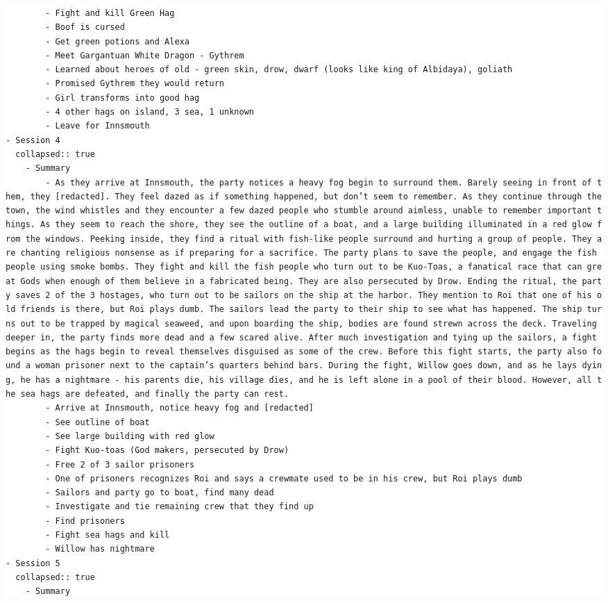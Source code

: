 			- Fight and kill Green Hag
			- Boof is cursed
			- Get green potions and Alexa
			- Meet Gargantuan White Dragon - Gythrem
			- Learned about heroes of old - green skin, drow, dwarf (looks like king of Albidaya), goliath
			- Promised Gythrem they would return
			- Girl transforms into good hag
			- 4 other hags on island, 3 sea, 1 unknown
			- Leave for Innsmouth
	- Session 4
	  collapsed:: true
		- Summary
			- As they arrive at Innsmouth, the party notices a heavy fog begin to surround them. Barely seeing in front of them, they [redacted]. They feel dazed as if something happened, but don’t seem to remember. As they continue through the town, the wind whistles and they encounter a few dazed people who stumble around aimless, unable to remember important things. As they seem to reach the shore, they see the outline of a boat, and a large building illuminated in a red glow from the windows. Peeking inside, they find a ritual with fish-like people surround and hurting a group of people. They are chanting religious nonsense as if preparing for a sacrifice. The party plans to save the people, and engage the fish people using smoke bombs. They fight and kill the fish people who turn out to be Kuo-Toas, a fanatical race that can great Gods when enough of them believe in a fabricated being. They are also persecuted by Drow. Ending the ritual, the party saves 2 of the 3 hostages, who turn out to be sailors on the ship at the harbor. They mention to Roi that one of his old friends is there, but Roi plays dumb. The sailors lead the party to their ship to see what has happened. The ship turns out to be trapped by magical seaweed, and upon boarding the ship, bodies are found strewn across the deck. Traveling deeper in, the party finds more dead and a few scared alive. After much investigation and tying up the sailors, a fight begins as the hags begin to reveal themselves disguised as some of the crew. Before this fight starts, the party also found a woman prisoner next to the captain’s quarters behind bars. During the fight, Willow goes down, and as he lays dying, he has a nightmare - his parents die, his village dies, and he is left alone in a pool of their blood. However, all the sea hags are defeated, and finally the party can rest.
			- Arrive at Innsmouth, notice heavy fog and [redacted]
			- See outline of boat
			- See large building with red glow
			- Fight Kuo-toas (God makers, persecuted by Drow)
			- Free 2 of 3 sailor prisoners
			- One of prisoners recognizes Roi and says a crewmate used to be in his crew, but Roi plays dumb
			- Sailors and party go to boat, find many dead
			- Investigate and tie remaining crew that they find up
			- Find prisoners
			- Fight sea hags and kill
			- Willow has nightmare
	- Session 5
	  collapsed:: true
		- Summary